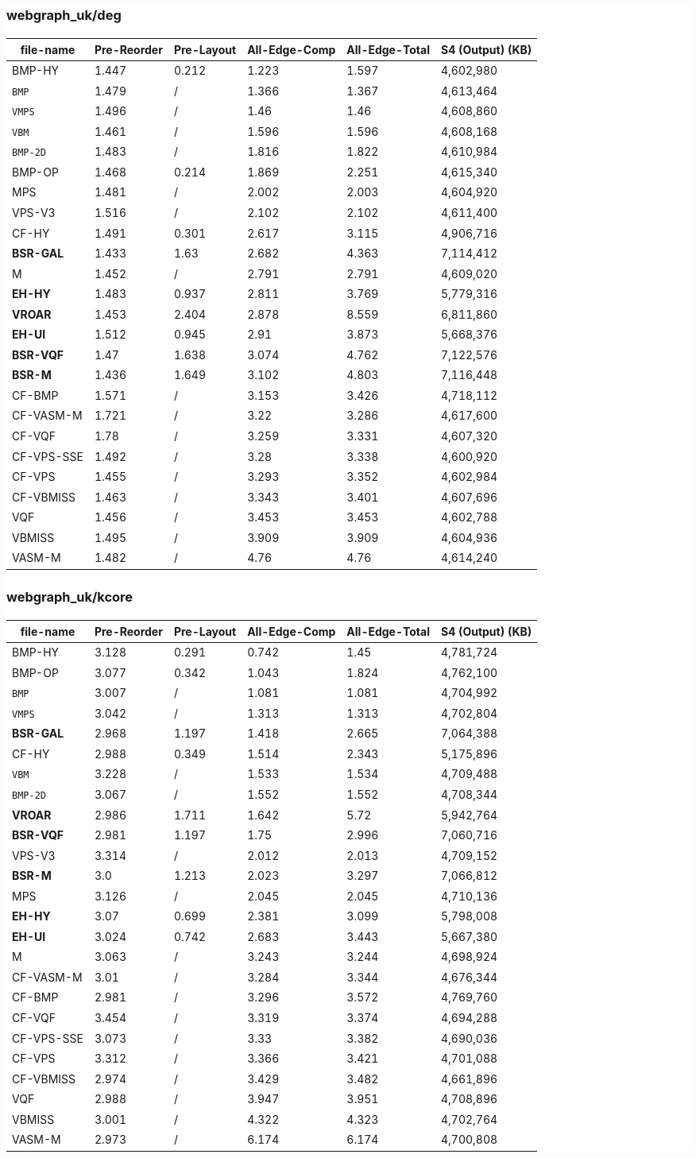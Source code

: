 
### webgraph_uk/deg

file-name | Pre-Reorder | Pre-Layout | All-Edge-Comp | All-Edge-Total | S4 (Output) (KB)
--- | --- | --- | --- | --- | ---
BMP-HY | 1.447 | 0.212 | 1.223 | 1.597 | 4,602,980
`BMP` | 1.479 | / | 1.366 | 1.367 | 4,613,464
`VMPS` | 1.496 | / | 1.46 | 1.46 | 4,608,860
`VBM` | 1.461 | / | 1.596 | 1.596 | 4,608,168
`BMP-2D` | 1.483 | / | 1.816 | 1.822 | 4,610,984
BMP-OP | 1.468 | 0.214 | 1.869 | 2.251 | 4,615,340
MPS | 1.481 | / | 2.002 | 2.003 | 4,604,920
VPS-V3 | 1.516 | / | 2.102 | 2.102 | 4,611,400
CF-HY | 1.491 | 0.301 | 2.617 | 3.115 | 4,906,716
**BSR-GAL** | 1.433 | 1.63 | 2.682 | 4.363 | 7,114,412
M | 1.452 | / | 2.791 | 2.791 | 4,609,020
**EH-HY** | 1.483 | 0.937 | 2.811 | 3.769 | 5,779,316
**VROAR** | 1.453 | 2.404 | 2.878 | 8.559 | 6,811,860
**EH-UI** | 1.512 | 0.945 | 2.91 | 3.873 | 5,668,376
**BSR-VQF** | 1.47 | 1.638 | 3.074 | 4.762 | 7,122,576
**BSR-M** | 1.436 | 1.649 | 3.102 | 4.803 | 7,116,448
CF-BMP | 1.571 | / | 3.153 | 3.426 | 4,718,112
CF-VASM-M | 1.721 | / | 3.22 | 3.286 | 4,617,600
CF-VQF | 1.78 | / | 3.259 | 3.331 | 4,607,320
CF-VPS-SSE | 1.492 | / | 3.28 | 3.338 | 4,600,920
CF-VPS | 1.455 | / | 3.293 | 3.352 | 4,602,984
CF-VBMISS | 1.463 | / | 3.343 | 3.401 | 4,607,696
VQF | 1.456 | / | 3.453 | 3.453 | 4,602,788
VBMISS | 1.495 | / | 3.909 | 3.909 | 4,604,936
VASM-M | 1.482 | / | 4.76 | 4.76 | 4,614,240


### webgraph_uk/kcore

file-name | Pre-Reorder | Pre-Layout | All-Edge-Comp | All-Edge-Total | S4 (Output) (KB)
--- | --- | --- | --- | --- | ---
BMP-HY | 3.128 | 0.291 | 0.742 | 1.45 | 4,781,724
BMP-OP | 3.077 | 0.342 | 1.043 | 1.824 | 4,762,100
`BMP` | 3.007 | / | 1.081 | 1.081 | 4,704,992
`VMPS` | 3.042 | / | 1.313 | 1.313 | 4,702,804
**BSR-GAL** | 2.968 | 1.197 | 1.418 | 2.665 | 7,064,388
CF-HY | 2.988 | 0.349 | 1.514 | 2.343 | 5,175,896
`VBM` | 3.228 | / | 1.533 | 1.534 | 4,709,488
`BMP-2D` | 3.067 | / | 1.552 | 1.552 | 4,708,344
**VROAR** | 2.986 | 1.711 | 1.642 | 5.72 | 5,942,764
**BSR-VQF** | 2.981 | 1.197 | 1.75 | 2.996 | 7,060,716
VPS-V3 | 3.314 | / | 2.012 | 2.013 | 4,709,152
**BSR-M** | 3.0 | 1.213 | 2.023 | 3.297 | 7,066,812
MPS | 3.126 | / | 2.045 | 2.045 | 4,710,136
**EH-HY** | 3.07 | 0.699 | 2.381 | 3.099 | 5,798,008
**EH-UI** | 3.024 | 0.742 | 2.683 | 3.443 | 5,667,380
M | 3.063 | / | 3.243 | 3.244 | 4,698,924
CF-VASM-M | 3.01 | / | 3.284 | 3.344 | 4,676,344
CF-BMP | 2.981 | / | 3.296 | 3.572 | 4,769,760
CF-VQF | 3.454 | / | 3.319 | 3.374 | 4,694,288
CF-VPS-SSE | 3.073 | / | 3.33 | 3.382 | 4,690,036
CF-VPS | 3.312 | / | 3.366 | 3.421 | 4,701,088
CF-VBMISS | 2.974 | / | 3.429 | 3.482 | 4,661,896
VQF | 2.988 | / | 3.947 | 3.951 | 4,708,896
VBMISS | 3.001 | / | 4.322 | 4.323 | 4,702,764
VASM-M | 2.973 | / | 6.174 | 6.174 | 4,700,808
